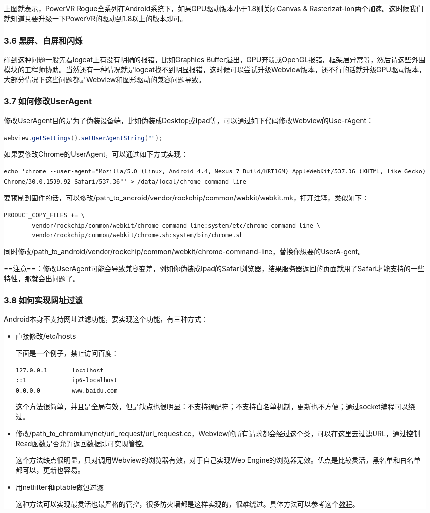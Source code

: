    上图就表示，PowerVR Rogue全系列在Android系统下，如果GPU驱动版本小于1.8则关闭Canvas & Rasterizat-ion两个加速。这时候我们就知道只要升级一下PowerVR的驱动到1.8以上的版本即可。

### 3.6 黑屏、白屏和闪烁

   碰到这种问题一般先看logcat上有没有明确的报错，比如Graphics Buffer溢出，GPU奔溃或OpenGL报错，框架层异常等，然后请这些外围模块的工程师协助。当然还有一种情况就是logcat找不到明显报错，这时候可以尝试升级Webview版本，还不行的话就升级GPU驱动版本，大部分情况下这些问题都是Webview和图形驱动的兼容问题导致。

### 3.7 如何修改UserAgent

   修改UserAgent目的是为了伪装设备端，比如伪装成Desktop或Ipad等，可以通过如下代码修改Webview的Use-rAgent：

```java
webview.getSettings().setUserAgentString("");
```

   如果要修改Chrome的UserAgent，可以通过如下方式实现：

```shell
echo 'chrome --user-agent="Mozilla/5.0 (Linux; Android 4.4; Nexus 7 Build/KRT16M) AppleWebKit/537.36 (KHTML, like Gecko) Chrome/30.0.1599.92 Safari/537.36"' > /data/local/chrome-command-line
```

   要预制到固件的话，可以修改/path_to_android/vendor/rockchip/common/webkit/webkit.mk，打开注释，类似如下：

```shell
PRODUCT_COPY_FILES += \
        vendor/rockchip/common/webkit/chrome-command-line:system/etc/chrome-command-line \
        vendor/rockchip/common/webkit/chrome.sh:system/bin/chrome.sh 
```

   同时修改/path_to_android/vendor/rockchip/common/webkit/chrome-command-line，替换你想要的UserA-gent。

   ==注意==：修改UserAgent可能会导致兼容变差，例如你伪装成Ipad的Safari浏览器，结果服务器返回的页面就用了Safari才能支持的一些特性，那就会出问题了。

### 3.8 如何实现网址过滤

   Android本身不支持网址过滤功能，要实现这个功能，有三种方式：

- 直接修改/etc/hosts

  下面是一个例子，禁止访问百度：

  ```shell
  127.0.0.1       localhost
  ::1             ip6-localhost
  0.0.0.0         www.baidu.com
  ```

  这个方法很简单，并且是全局有效，但是缺点也很明显：不支持通配符；不支持白名单机制，更新也不方便；通过socket编程可以绕过。

- 修改/path_to_chromium/net/url_request/url_request.cc，Webview的所有请求都会经过这个类，可以在这里去过滤URL，通过控制Read函数是否允许返回数据即可实现管控。

  这个方法缺点很明显，只对调用Webview的浏览器有效，对于自己实现Web Engine的浏览器无效。优点是比较灵活，黑名单和白名单都可以，更新也容易。

- 用netfilter和iptable做包过滤

  这种方法可以实现最灵活也最严格的管控，很多防火墙都是这样实现的，很难绕过。具体方法可以参考这个[教程](https://blog.csdn.net/zhanglianyu00/article/details/50177873)。
